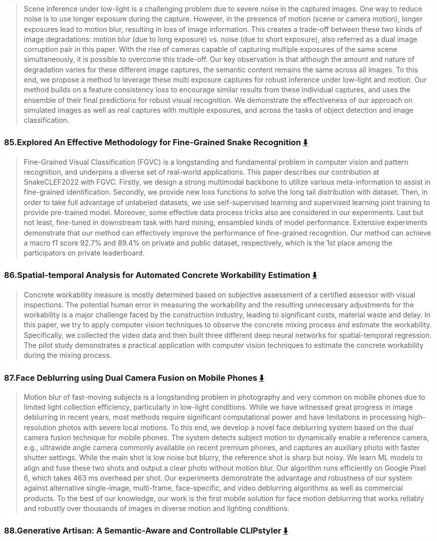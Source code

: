 >  Scene inference under low-light is a challenging problem due to severe noise in the captured images. One way to reduce noise is to use longer exposure during the capture. However, in the presence of motion (scene or camera motion), longer exposures lead to motion blur, resulting in loss of image information. This creates a trade-off between these two kinds of image degradations: motion blur (due to long exposure) vs. noise (due to short exposure), also referred as a dual image corruption pair in this paper. With the rise of cameras capable of capturing multiple exposures of the same scene simultaneously, it is possible to overcome this trade-off. Our key observation is that although the amount and nature of degradation varies for these different image captures, the semantic content remains the same across all images. To this end, we propose a method to leverage these multi exposure captures for robust inference under low-light and motion. Our method builds on a feature consistency loss to encourage similar results from these individual captures, and uses the ensemble of their final predictions for robust visual recognition. We demonstrate the effectiveness of our approach on simulated images as well as real captures with multiple exposures, and across the tasks of object detection and image classification.      
### 85.Explored An Effective Methodology for Fine-Grained Snake Recognition  [ :arrow_down: ](https://arxiv.org/pdf/2207.11637.pdf)
>  Fine-Grained Visual Classification (FGVC) is a longstanding and fundamental problem in computer vision and pattern recognition, and underpins a diverse set of real-world applications. This paper describes our contribution at SnakeCLEF2022 with FGVC. Firstly, we design a strong multimodal backbone to utilize various meta-information to assist in fine-grained identification. Secondly, we provide new loss functions to solve the long tail distribution with dataset. Then, in order to take full advantage of unlabeled datasets, we use self-supervised learning and supervised learning joint training to provide pre-trained model. Moreover, some effective data process tricks also are considered in our experiments. Last but not least, fine-tuned in downstream task with hard mining, ensambled kinds of model performance. Extensive experiments demonstrate that our method can effectively improve the performance of fine-grained recognition. Our method can achieve a macro f1 score 92.7% and 89.4% on private and public dataset, respectively, which is the 1st place among the participators on private leaderboard.      
### 86.Spatial-temporal Analysis for Automated Concrete Workability Estimation  [ :arrow_down: ](https://arxiv.org/pdf/2207.11635.pdf)
>  Concrete workability measure is mostly determined based on subjective assessment of a certified assessor with visual inspections. The potential human error in measuring the workability and the resulting unnecessary adjustments for the workability is a major challenge faced by the construction industry, leading to significant costs, material waste and delay. In this paper, we try to apply computer vision techniques to observe the concrete mixing process and estimate the workability. Specifically, we collected the video data and then built three different deep neural networks for spatial-temporal regression. The pilot study demonstrates a practical application with computer vision techniques to estimate the concrete workability during the mixing process.      
### 87.Face Deblurring using Dual Camera Fusion on Mobile Phones  [ :arrow_down: ](https://arxiv.org/pdf/2207.11617.pdf)
>  Motion blur of fast-moving subjects is a longstanding problem in photography and very common on mobile phones due to limited light collection efficiency, particularly in low-light conditions. While we have witnessed great progress in image deblurring in recent years, most methods require significant computational power and have limitations in processing high-resolution photos with severe local motions. To this end, we develop a novel face deblurring system based on the dual camera fusion technique for mobile phones. The system detects subject motion to dynamically enable a reference camera, e.g., ultrawide angle camera commonly available on recent premium phones, and captures an auxiliary photo with faster shutter settings. While the main shot is low noise but blurry, the reference shot is sharp but noisy. We learn ML models to align and fuse these two shots and output a clear photo without motion blur. Our algorithm runs efficiently on Google Pixel 6, which takes 463 ms overhead per shot. Our experiments demonstrate the advantage and robustness of our system against alternative single-image, multi-frame, face-specific, and video deblurring algorithms as well as commercial products. To the best of our knowledge, our work is the first mobile solution for face motion deblurring that works reliably and robustly over thousands of images in diverse motion and lighting conditions.      
### 88.Generative Artisan: A Semantic-Aware and Controllable CLIPstyler  [ :arrow_down: ](https://arxiv.org/pdf/2207.11598.pdf)
